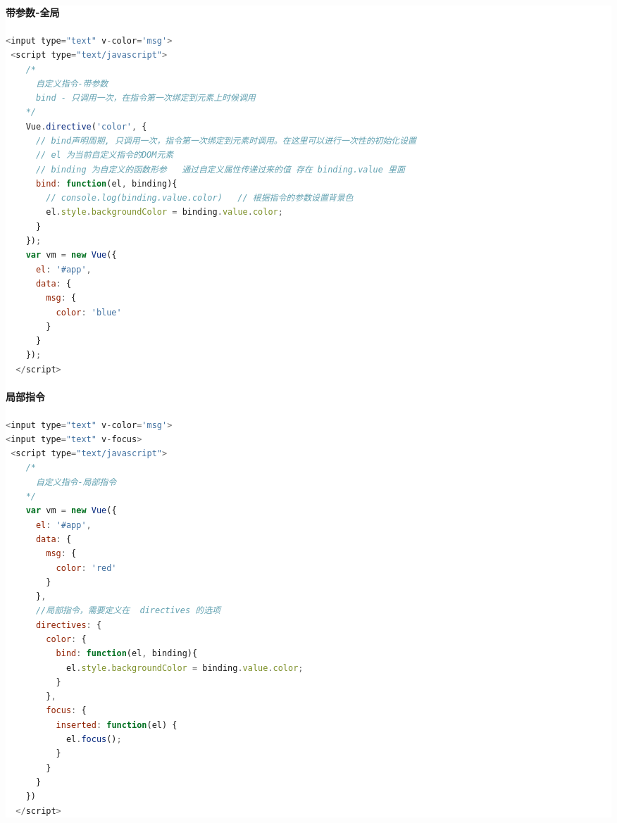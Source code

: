 ####  带参数-全局

```js
<input type="text" v-color='msg'>
 <script type="text/javascript">
    /*
      自定义指令-带参数
      bind - 只调用一次，在指令第一次绑定到元素上时候调用
    */
    Vue.directive('color', {
      // bind声明周期, 只调用一次，指令第一次绑定到元素时调用。在这里可以进行一次性的初始化设置
      // el 为当前自定义指令的DOM元素  
      // binding 为自定义的函数形参   通过自定义属性传递过来的值 存在 binding.value 里面
      bind: function(el, binding){
        // console.log(binding.value.color)   // 根据指令的参数设置背景色
        el.style.backgroundColor = binding.value.color;
      }
    });
    var vm = new Vue({
      el: '#app',
      data: {
        msg: {
          color: 'blue'
        }
      }
    });
  </script>
```

#### 局部指令

```js
<input type="text" v-color='msg'>
<input type="text" v-focus>
 <script type="text/javascript">
    /*
      自定义指令-局部指令
    */
    var vm = new Vue({
      el: '#app',
      data: {
        msg: {
          color: 'red'
        }
      },
   	  //局部指令，需要定义在  directives 的选项
      directives: {
        color: {
          bind: function(el, binding){
            el.style.backgroundColor = binding.value.color;
          }
        },
        focus: {
          inserted: function(el) {
            el.focus();
          }
        }
      }
    })
  </script>
```
